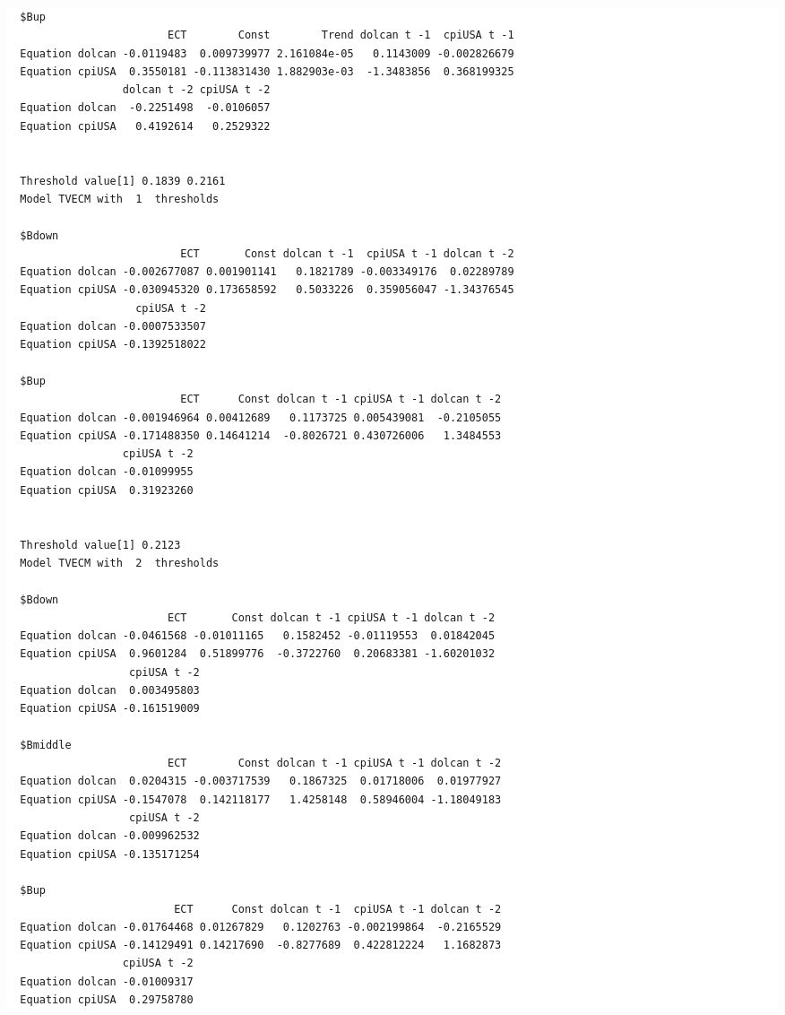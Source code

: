       $Bup
                             ECT        Const        Trend dolcan t -1  cpiUSA t -1
      Equation dolcan -0.0119483  0.009739977 2.161084e-05   0.1143009 -0.002826679
      Equation cpiUSA  0.3550181 -0.113831430 1.882903e-03  -1.3483856  0.368199325
                      dolcan t -2 cpiUSA t -2
      Equation dolcan  -0.2251498  -0.0106057
      Equation cpiUSA   0.4192614   0.2529322
      
      
      Threshold value[1] 0.1839 0.2161
      Model TVECM with  1  thresholds
      
      $Bdown
                               ECT       Const dolcan t -1  cpiUSA t -1 dolcan t -2
      Equation dolcan -0.002677087 0.001901141   0.1821789 -0.003349176  0.02289789
      Equation cpiUSA -0.030945320 0.173658592   0.5033226  0.359056047 -1.34376545
                        cpiUSA t -2
      Equation dolcan -0.0007533507
      Equation cpiUSA -0.1392518022
      
      $Bup
                               ECT      Const dolcan t -1 cpiUSA t -1 dolcan t -2
      Equation dolcan -0.001946964 0.00412689   0.1173725 0.005439081  -0.2105055
      Equation cpiUSA -0.171488350 0.14641214  -0.8026721 0.430726006   1.3484553
                      cpiUSA t -2
      Equation dolcan -0.01099955
      Equation cpiUSA  0.31923260
      
      
      Threshold value[1] 0.2123
      Model TVECM with  2  thresholds
      
      $Bdown
                             ECT       Const dolcan t -1 cpiUSA t -1 dolcan t -2
      Equation dolcan -0.0461568 -0.01011165   0.1582452 -0.01119553  0.01842045
      Equation cpiUSA  0.9601284  0.51899776  -0.3722760  0.20683381 -1.60201032
                       cpiUSA t -2
      Equation dolcan  0.003495803
      Equation cpiUSA -0.161519009
      
      $Bmiddle
                             ECT        Const dolcan t -1 cpiUSA t -1 dolcan t -2
      Equation dolcan  0.0204315 -0.003717539   0.1867325  0.01718006  0.01977927
      Equation cpiUSA -0.1547078  0.142118177   1.4258148  0.58946004 -1.18049183
                       cpiUSA t -2
      Equation dolcan -0.009962532
      Equation cpiUSA -0.135171254
      
      $Bup
                              ECT      Const dolcan t -1  cpiUSA t -1 dolcan t -2
      Equation dolcan -0.01764468 0.01267829   0.1202763 -0.002199864  -0.2165529
      Equation cpiUSA -0.14129491 0.14217690  -0.8277689  0.422812224   1.1682873
                      cpiUSA t -2
      Equation dolcan -0.01009317
      Equation cpiUSA  0.29758780
      